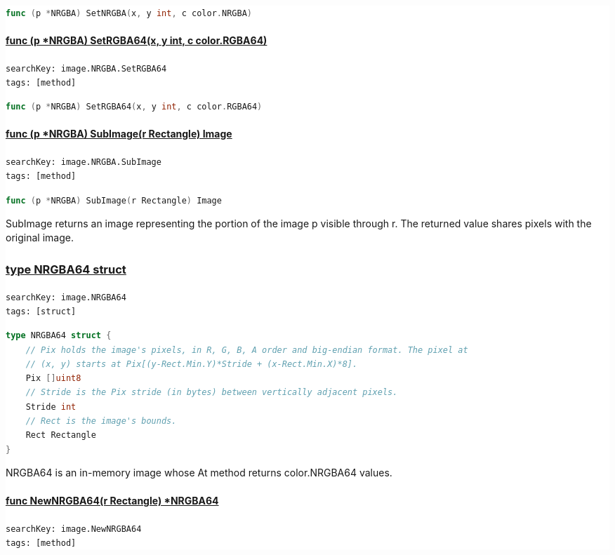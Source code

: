 ```Go
func (p *NRGBA) SetNRGBA(x, y int, c color.NRGBA)
```

#### <a id="NRGBA.SetRGBA64" href="#NRGBA.SetRGBA64">func (p *NRGBA) SetRGBA64(x, y int, c color.RGBA64)</a>

```
searchKey: image.NRGBA.SetRGBA64
tags: [method]
```

```Go
func (p *NRGBA) SetRGBA64(x, y int, c color.RGBA64)
```

#### <a id="NRGBA.SubImage" href="#NRGBA.SubImage">func (p *NRGBA) SubImage(r Rectangle) Image</a>

```
searchKey: image.NRGBA.SubImage
tags: [method]
```

```Go
func (p *NRGBA) SubImage(r Rectangle) Image
```

SubImage returns an image representing the portion of the image p visible through r. The returned value shares pixels with the original image. 

### <a id="NRGBA64" href="#NRGBA64">type NRGBA64 struct</a>

```
searchKey: image.NRGBA64
tags: [struct]
```

```Go
type NRGBA64 struct {
	// Pix holds the image's pixels, in R, G, B, A order and big-endian format. The pixel at
	// (x, y) starts at Pix[(y-Rect.Min.Y)*Stride + (x-Rect.Min.X)*8].
	Pix []uint8
	// Stride is the Pix stride (in bytes) between vertically adjacent pixels.
	Stride int
	// Rect is the image's bounds.
	Rect Rectangle
}
```

NRGBA64 is an in-memory image whose At method returns color.NRGBA64 values. 

#### <a id="NewNRGBA64" href="#NewNRGBA64">func NewNRGBA64(r Rectangle) *NRGBA64</a>

```
searchKey: image.NewNRGBA64
tags: [method]
```
